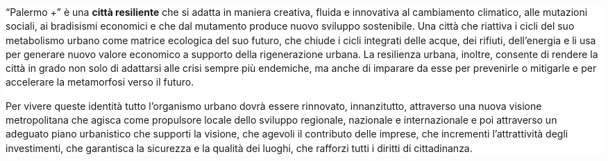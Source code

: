 “Palermo +” è una **città resiliente** che si adatta in maniera creativa, fluida e innovativa al
cambiamento climatico, alle mutazioni sociali, ai bradisismi economici e che dal mutamento
produce nuovo sviluppo sostenibile. Una città che riattiva i cicli del suo metabolismo urbano
come matrice ecologica del suo futuro, che chiude i cicli integrati delle acque, dei rifiuti,
dell’energia e li usa per generare nuovo valore economico a supporto della rigenerazione
urbana. La resilienza urbana, inoltre, consente di rendere la città in grado non solo di adattarsi
alle crisi sempre più endemiche, ma anche di imparare da esse per prevenirle o mitigarle e
per accelerare la metamorfosi verso il futuro.

Per vivere queste identità tutto l’organismo urbano dovrà essere rinnovato, innanzitutto,
attraverso una nuova visione metropolitana che agisca come propulsore locale dello sviluppo
regionale, nazionale e internazionale e poi attraverso un adeguato piano urbanistico che
supporti la visione, che agevoli il contributo delle imprese, che incrementi l’attrattività degli
investimenti, che garantisca la sicurezza e la qualità dei luoghi, che rafforzi tutti i diritti di
cittadinanza.